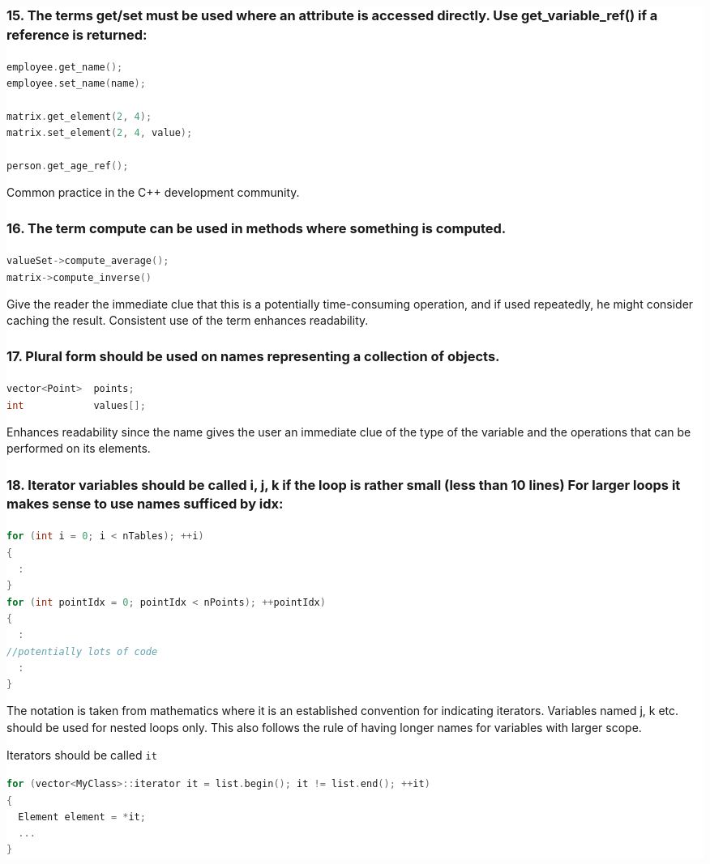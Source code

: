 ### 15. The terms get/set must be used where an attribute is accessed directly. Use get_variable_ref() if a reference is returned:
```c++
employee.get_name();
employee.set_name(name);

matrix.get_element(2, 4);
matrix.set_element(2, 4, value);

person.get_age_ref();
```
Common practice in the C++ development community.

### 16. The term compute can be used in methods where something is computed.
```c++
valueSet->compute_average();
matrix->compute_inverse()
```
Give the reader the immediate clue that this is a potentially time-consuming operation, and if used repeatedly, he might consider caching the result. Consistent use of the term enhances readability.
### 17. Plural form should be used on names representing a collection of objects.
```c++
vector<Point>  points;
int            values[];
```
Enhances readability since the name gives the user an immediate clue of the type of the variable and the operations that can be performed on its elements.
### 18. Iterator variables should be called i, j, k if the loop is rather small (less than 10 lines) For larger loops it makes sense to use names sufficed by idx:
```c++
for (int i = 0; i < nTables); ++i)
{
  :
}
for (int pointIdx = 0; pointIdx < nPoints); ++pointIdx)
{
  :
//potentially lots of code
  :
}
```
The notation is taken from mathematics where it is an established convention for indicating iterators.
Variables named j, k etc. should be used for nested loops only. This also follows the rule of having longer names for variables with larger scope.

Iterators should be called `it`
```c++
for (vector<MyClass>::iterator it = list.begin(); it != list.end(); ++it)
{
  Element element = *it;
  ...
}
```
